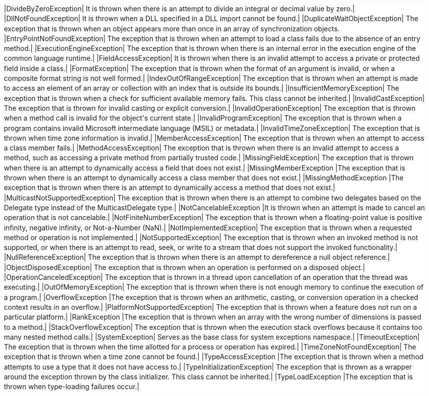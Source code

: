 |DivideByZeroException|	It is thrown when there is an attempt to divide an integral or decimal value by zero.|
|DllNotFoundException|	It is thrown when a DLL specified in a DLL import cannot be found.|
|DuplicateWaitObjectException|	The exception that is thrown when an object appears more than once in an array of synchronization objects.
|EntryPointNotFoundException|	The exception that is thrown when an attempt to load a class fails due to the absence of an entry method.|
|ExecutionEngineException|	The exception that is thrown when there is an internal error in the execution engine of the common language runtime.|
|FieldAccessException|	It is thrown when there is an invalid attempt to access a private or protected field inside a class.|
|FormatException|	The exception that is thrown when the format of an argument is invalid, or when a composite format string is not well formed.|
|IndexOutOfRangeException|	The exception that is thrown when an attempt is made to access an element of an array or collection with an index that is outside its bounds.|
|InsufficientMemoryException|	The exception that is thrown when a check for sufficient available memory fails. This class cannot be inherited.|
|InvalidCastException|	The exception that is thrown for invalid casting or explicit conversion.|
|InvalidOperationException|	The exception that is thrown when a method call is invalid for the object's current state.|
|InvalidProgramException|	The exception that is thrown when a program contains invalid Microsoft intermediate language (MSIL) or metadata.|
|InvalidTimeZoneException|	The exception that is thrown when time zone information is invalid.|
|MemberAccessException|	The exception that is thrown when an attempt to access a class member fails.|
|MethodAccessException|	The exception that is thrown when there is an invalid attempt to access a method, such as accessing a private method from partially trusted code.|
|MissingFieldException|	The exception that is thrown when there is an attempt to dynamically access a field that does not exist.|
|MissingMemberException	|The exception that is thrown when there is an attempt to dynamically access a class member that does not exist.|
|MissingMethodException	|The exception that is thrown when there is an attempt to dynamically access a method that does not exist.|
|MulticastNotSupportedException|	The exception that is thrown when there is an attempt to combine two delegates based on the Delegate type instead of the MulticastDelegate type.|
|NotCancelableException	|It is thrown when an attempt is made to cancel an operation that is not cancelable.|
|NotFiniteNumberException|	The exception that is thrown when a floating-point value is positive infinity, negative infinity, or Not-a-Number (NaN).|
|NotImplementedException|	The exception that is thrown when a requested method or operation is not implemented.|
|NotSupportedException|	The exception that is thrown when an invoked method is not supported, or when there is an attempt to read, seek, or write to a stream that does not support the invoked functionality.|
|NullReferenceException|	The exception that is thrown when there is an attempt to dereference a null object reference.|
|ObjectDisposedException|	The exception that is thrown when an operation is performed on a disposed object.|
|OperationCanceledException|	The exception that is thrown in a thread upon cancellation of an operation that the thread was executing.|
|OutOfMemoryException|	The exception that is thrown when there is not enough memory to continue the execution of a program.|
|OverflowException	|The exception that is thrown when an arithmetic, casting, or conversion operation in a checked context results in an overflow.|
|PlatformNotSupportedException|	The exception that is thrown when a feature does not run on a particular platform.|
|RankException	|The exception that is thrown when an array with the wrong number of dimensions is passed to a method.|
|StackOverflowException|	The exception that is thrown when the execution stack overflows because it contains too many nested method calls.|
|SystemException|	Serves as the base class for system exceptions namespace.|
|TimeoutException|	The exception that is thrown when the time allotted for a process or operation has expired.|
|TimeZoneNotFoundException|	The exception that is thrown when a time zone cannot be found.|
|TypeAccessException	|The exception that is thrown when a method attempts to use a type that it does not have access to.|
|TypeInitializationException|	The exception that is thrown as a wrapper around the exception thrown by the class initializer. This class cannot be inherited.|
|TypeLoadException	|The exception that is thrown when type-loading failures occur.|